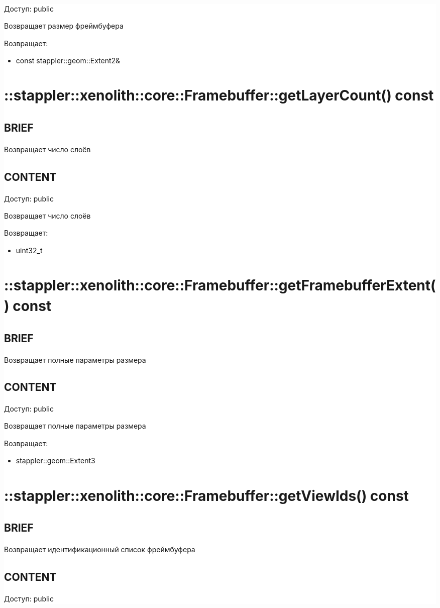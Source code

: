 Доступ: public

Возвращает размер фреймбуфера

Возвращает:
* const stappler::geom::Extent2&

# ::stappler::xenolith::core::Framebuffer::getLayerCount() const

## BRIEF

Возвращает число слоёв

## CONTENT

Доступ: public

Возвращает число слоёв

Возвращает:
* uint32_t

# ::stappler::xenolith::core::Framebuffer::getFramebufferExtent() const

## BRIEF

Возвращает полные параметры размера

## CONTENT

Доступ: public

Возвращает полные параметры размера

Возвращает:
* stappler::geom::Extent3

# ::stappler::xenolith::core::Framebuffer::getViewIds() const

## BRIEF

Возвращает идентификационный список фреймбуфера

## CONTENT

Доступ: public
